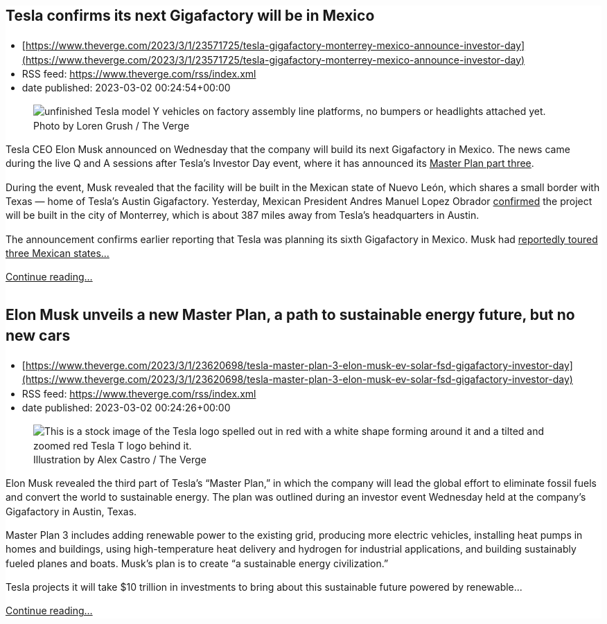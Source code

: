 ## Tesla confirms its next Gigafactory will be in Mexico
 - [https://www.theverge.com/2023/3/1/23571725/tesla-gigafactory-monterrey-mexico-announce-investor-day](https://www.theverge.com/2023/3/1/23571725/tesla-gigafactory-monterrey-mexico-announce-investor-day)
 - RSS feed: https://www.theverge.com/rss/index.xml
 - date published: 2023-03-02 00:24:54+00:00

<figure>
      <img alt="unfinished Tesla model Y vehicles on factory assembly line platforms, no bumpers or headlights attached yet." src="https://cdn.vox-cdn.com/thumbor/iZdM6NhX7mAi4nhR9h90qu_qeOc=/0x0:2040x1360/1310x873/cdn.vox-cdn.com/uploads/chorus_image/image/72028217/lgrush_220407_5139_0025.0.jpg" />
        <figcaption>Photo by Loren Grush / The Verge</figcaption>
    </figure>

  <p id="Iz45XV">Tesla CEO Elon Musk announced on Wednesday that the company will build its next Gigafactory in Mexico. The news came during the live Q and A sessions after Tesla’s Investor Day event, where it has announced its <a href="https://www.theverge.com/2023/2/27/23613859/tesla-investor-day-what-to-expect-master-plan-3">Master Plan part three</a>.</p>
<p id="U5a8dM">During the event, Musk revealed that the facility will be built in the Mexican state of Nuevo León, which shares a small border with Texas — home of Tesla’s Austin Gigafactory. Yesterday, Mexican President Andres Manuel Lopez Obrador <a href="https://www.theverge.com/2023/2/28/23618489/tesla-is-heading-to-mexico">confirmed</a> the project will be built in the city of Monterrey, which is about 387 miles away from Tesla’s headquarters in Austin.</p>
<p id="TNe5EM">The announcement confirms earlier reporting that Tesla was planning its sixth Gigafactory in Mexico. Musk had <a href="https://www.theverge.com/2022/12/19/23516886/tesla-mexico-gigafactory-reports-rumors-nuevo-leon">reportedly toured three Mexican states...</a></p>
  <p>
    <a href="https://www.theverge.com/2023/3/1/23571725/tesla-gigafactory-monterrey-mexico-announce-investor-day">Continue reading&hellip;</a>
  </p>

## Elon Musk unveils a new Master Plan, a path to sustainable energy future, but no new cars
 - [https://www.theverge.com/2023/3/1/23620698/tesla-master-plan-3-elon-musk-ev-solar-fsd-gigafactory-investor-day](https://www.theverge.com/2023/3/1/23620698/tesla-master-plan-3-elon-musk-ev-solar-fsd-gigafactory-investor-day)
 - RSS feed: https://www.theverge.com/rss/index.xml
 - date published: 2023-03-02 00:24:26+00:00

<figure>
      <img alt="This is a stock image of the Tesla logo spelled out in red with a white shape forming around it and a tilted and zoomed red Tesla T logo behind it." src="https://cdn.vox-cdn.com/thumbor/gkSL-AD2PKiIA6K2YVRsYwCJXuU=/0x0:2040x1360/1310x873/cdn.vox-cdn.com/uploads/chorus_image/image/72028216/acastro_STK086_02.0.jpg" />
        <figcaption>Illustration by Alex Castro / The Verge</figcaption>
    </figure>

  <p id="iJLkgE">Elon Musk revealed the third part of Tesla’s “Master Plan,” in which the company will lead the global effort to eliminate fossil fuels and convert the world to sustainable energy. The plan was outlined during an investor event Wednesday held at the company’s Gigafactory in Austin, Texas.</p>
<p id="DwDqDi">Master Plan 3 includes adding renewable power to the existing grid, producing more electric vehicles, installing heat pumps in homes and buildings, using high-temperature heat delivery and hydrogen for industrial applications, and building sustainably fueled planes and boats. Musk’s plan is to create “a sustainable energy civilization.”</p>
<p id="hr2eM8">Tesla projects it will take $10 trillion in investments to bring about this sustainable future powered by renewable...</p>
  <p>
    <a href="https://www.theverge.com/2023/3/1/23620698/tesla-master-plan-3-elon-musk-ev-solar-fsd-gigafactory-investor-day">Continue reading&hellip;</a>
  </p>

